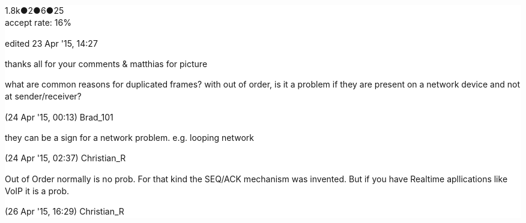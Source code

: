 <span class="score" title="1830 reputation points"><span>1.8k</span></span><span title="2 badges"><span class="badge1">●</span><span class="badgecount">2</span></span><span title="6 badges"><span class="silver">●</span><span class="badgecount">6</span></span><span title="25 badges"><span class="bronze">●</span><span class="badgecount">25</span></span><br />
<span class="accept_rate" title="Rate of the user&#39;s accepted answers">accept rate:</span> <span title="Christian_R has 25 accepted answers">16%</span> </br></p></div><div class="post-update-info post-update-info-edited"><p>edited 23 Apr '15, 14:27</p></div></div><div id="comments-container-41750" class="comments-container"><span id="41768"></span><div id="comment-41768" class="comment"><div id="post-41768-score" class="comment-score"></div><div class="comment-text"><p>thanks all for your comments &amp; matthias for picture</p><p>what are common reasons for duplicated frames? with out of order, is it a problem if they are present on a network device and not at sender/receiver?</p></div><div id="comment-41768-info" class="comment-info"><span class="comment-age">(24 Apr '15, 00:13)</span> Brad_101</div></div><span id="41769"></span><div id="comment-41769" class="comment"><div id="post-41769-score" class="comment-score"></div><div class="comment-text"><p>they can be a sign for a network problem. e.g. looping network</p></div><div id="comment-41769-info" class="comment-info"><span class="comment-age">(24 Apr '15, 02:37)</span> Christian_R</div></div><span id="41875"></span><div id="comment-41875" class="comment"><div id="post-41875-score" class="comment-score"></div><div class="comment-text"><p>Out of Order normally is no prob. For that kind the SEQ/ACK mechanism was invented. But if you have Realtime apllications like VoIP it is a prob.</p></div><div id="comment-41875-info" class="comment-info"><span class="comment-age">(26 Apr '15, 16:29)</span> Christian_R</div></div></div><div id="comment-tools-41750" class="comment-tools"></div><div class="clear"></div><div id="comment-41750-form-container" class="comment-form-container"></div><div class="clear"></div></div></td></tr></tbody></table>

</div>

<div class="paginator-container-left">

</div>

</div>

</div>

